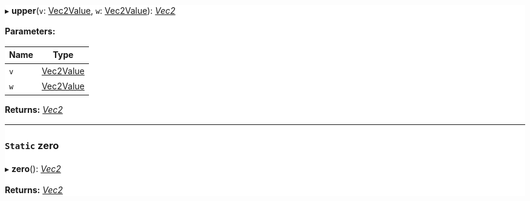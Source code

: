 ▸ **upper**(`v`: [Vec2Value](/api/interfaces/vec2value), `w`: [Vec2Value](/api/interfaces/vec2value)): *[Vec2](/api/classes/vec2)*

**Parameters:**

Name | Type |
------ | ------ |
`v` | [Vec2Value](/api/interfaces/vec2value) |
`w` | [Vec2Value](/api/interfaces/vec2value) |

**Returns:** *[Vec2](/api/classes/vec2)*

___

### `Static` zero

▸ **zero**(): *[Vec2](/api/classes/vec2)*

**Returns:** *[Vec2](/api/classes/vec2)*
